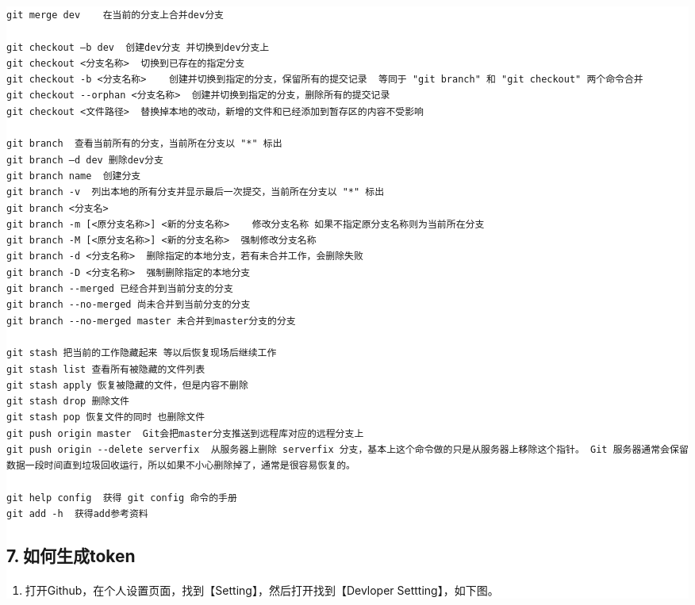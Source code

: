 ```
git merge dev    在当前的分支上合并dev分支

git checkout –b dev  创建dev分支 并切换到dev分支上
git checkout <分支名称>  切换到已存在的指定分支 
git checkout -b <分支名称>    创建并切换到指定的分支，保留所有的提交记录  等同于 "git branch" 和 "git checkout" 两个命令合并
git checkout --orphan <分支名称>  创建并切换到指定的分支，删除所有的提交记录
git checkout <文件路径>  替换掉本地的改动，新增的文件和已经添加到暂存区的内容不受影响

git branch  查看当前所有的分支，当前所在分支以 "*" 标出
git branch –d dev 删除dev分支
git branch name  创建分支
git branch -v  列出本地的所有分支并显示最后一次提交，当前所在分支以 "*" 标出
git branch <分支名>
git branch -m [<原分支名称>] <新的分支名称>    修改分支名称 如果不指定原分支名称则为当前所在分支
git branch -M [<原分支名称>] <新的分支名称>  强制修改分支名称
git branch -d <分支名称>  删除指定的本地分支，若有未合并工作，会删除失败
git branch -D <分支名称>  强制删除指定的本地分支
git branch --merged 已经合并到当前分支的分支
git branch --no-merged 尚未合并到当前分支的分支
git branch --no-merged master 未合并到master分支的分支

git stash 把当前的工作隐藏起来 等以后恢复现场后继续工作
git stash list 查看所有被隐藏的文件列表
git stash apply 恢复被隐藏的文件，但是内容不删除
git stash drop 删除文件
git stash pop 恢复文件的同时 也删除文件
git push origin master  Git会把master分支推送到远程库对应的远程分支上
git push origin --delete serverfix  从服务器上删除 serverfix 分支，基本上这个命令做的只是从服务器上移除这个指针。 Git 服务器通常会保留数据一段时间直到垃圾回收运行，所以如果不小心删除掉了，通常是很容易恢复的。

git help config  获得 git config 命令的手册
git add -h  获得add参考资料
```

## 7. 如何生成token

1. 打开Github，在个人设置页面，找到【Setting】，然后打开找到【Devloper Settting】，如下图。
